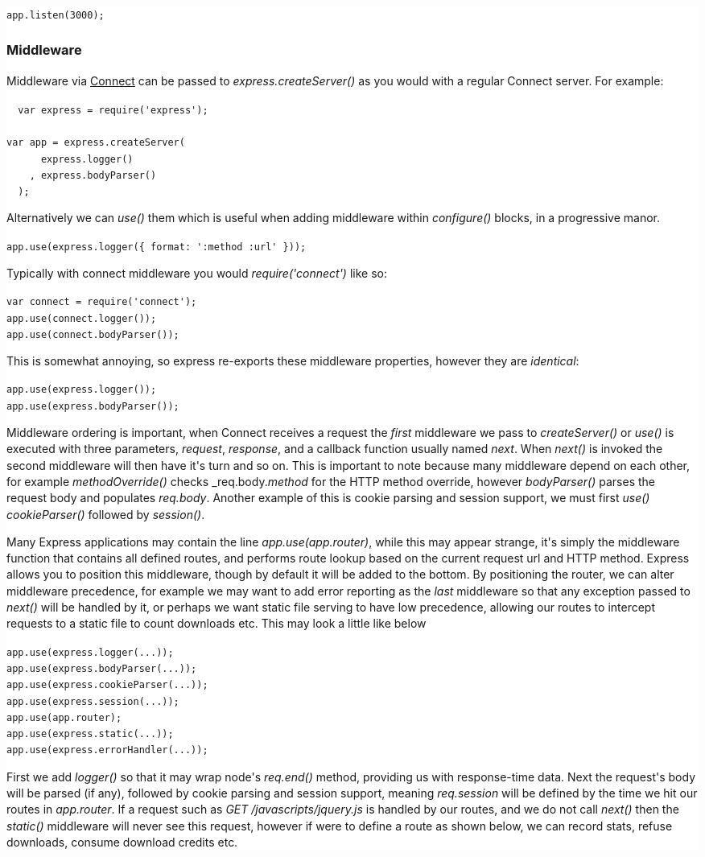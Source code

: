     app.listen(3000); 

### Middleware

Middleware via [Connect](http://github.com/senchalabs/connect) can be
passed to _express.createServer()_ as you would with a regular Connect server. For example:

	  var express = require('express');

    var app = express.createServer(
	  	  express.logger()
	  	, express.bodyParser()
	  );

Alternatively we can _use()_ them which is useful when adding middleware within _configure()_ blocks, in a progressive manor.

    app.use(express.logger({ format: ':method :url' }));

Typically with connect middleware you would _require('connect')_ like so:

    var connect = require('connect');
    app.use(connect.logger());
    app.use(connect.bodyParser());

This is somewhat annoying, so express re-exports these middleware properties, however they are _identical_:

    app.use(express.logger());
    app.use(express.bodyParser());

Middleware ordering is important, when Connect receives a request the _first_ middleware we pass to _createServer()_ or _use()_ is executed with three parameters, _request_, _response_, and a callback function usually named _next_. When _next()_ is invoked the second middleware will then have it's turn and so on. This is important to note because many middleware depend on each other, for example _methodOverride()_ checks _req.body._method_ for the HTTP method override, however _bodyParser()_ parses the request body and populates _req.body_. Another example of this is cookie parsing and session support, we must first _use()_ _cookieParser()_ followed by _session()_.

Many Express applications may contain the line _app.use(app.router)_, while this may appear strange, it's simply the middleware function that contains all defined routes, and performs route lookup based on the current request url and HTTP method. Express allows you to position this middleware, though by default it will be added to the bottom. By positioning the router, we can alter middleware precedence, for example we may want to add error reporting as the _last_ middleware so that any exception passed to _next()_ will be handled by it, or perhaps we want static file serving to have low precedence, allowing our routes to intercept requests to a static file to count downloads etc. This may look a little like below

    app.use(express.logger(...));
    app.use(express.bodyParser(...));
    app.use(express.cookieParser(...));
    app.use(express.session(...));
    app.use(app.router);
    app.use(express.static(...));
    app.use(express.errorHandler(...));

First we add _logger()_ so that it may wrap node's _req.end()_ method, providing us with response-time data. Next the request's body will be parsed (if any), followed by cookie parsing and session support, meaning _req.session_ will be defined by the time we hit our routes in _app.router_. If a request such as _GET /javascripts/jquery.js_ is handled by our routes, and we do not call _next()_ then the _static()_ middleware will never see this request, however if were to define a route as shown below, we can record stats, refuse downloads, consume download credits etc.
